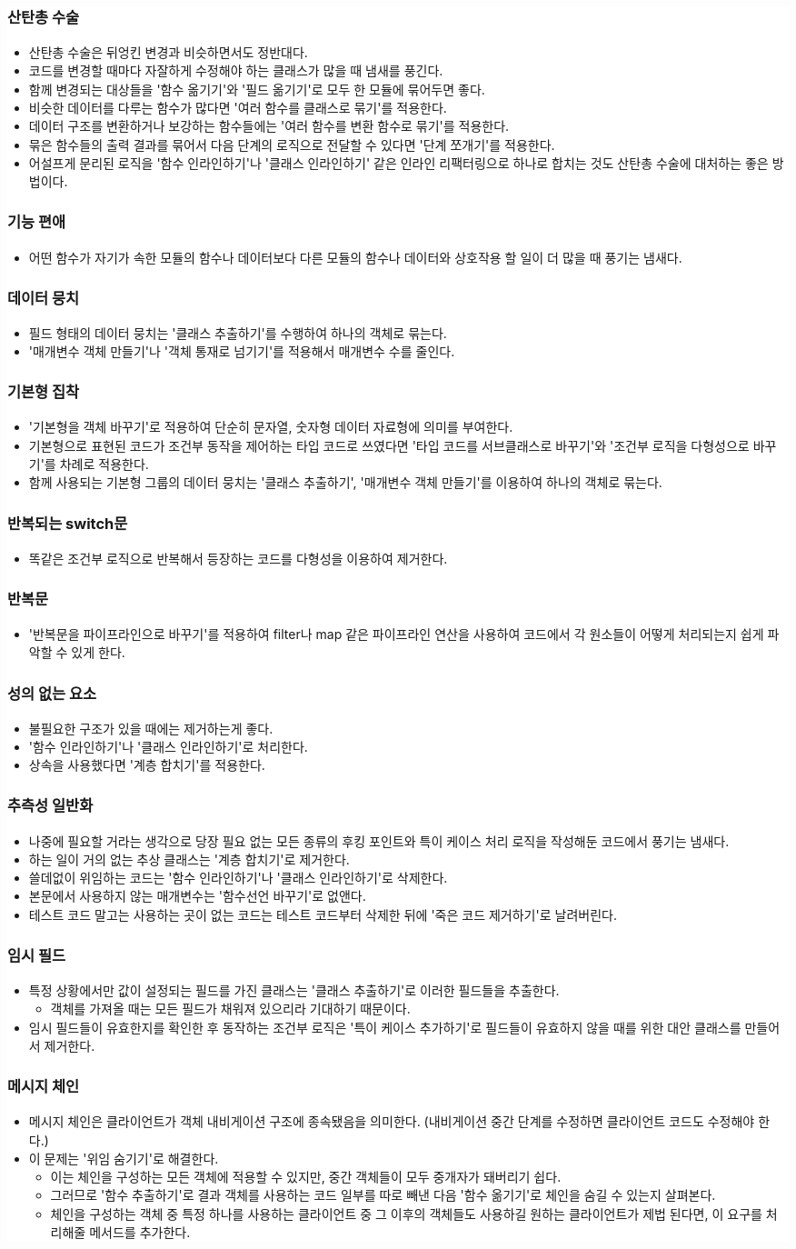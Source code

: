 ### 산탄총 수술
* 산탄총 수술은 뒤엉킨 변경과 비슷하면서도 정반대다.
* 코드를 변경할 때마다 자잘하게 수정해야 하는 클래스가 많을 때 냄새를 풍긴다.
* 함께 변경되는 대상들을 '함수 옮기기'와 '필드 옮기기'로 모두 한 모듈에 묶어두면 좋다.
* 비슷한 데이터를 다루는 함수가 많다면 '여러 함수를 클래스로 묶기'를 적용한다.
* 데이터 구조를 변환하거나 보강하는 함수들에는 '여러 함수를 변환 함수로 묶기'를 적용한다.
* 묶은 함수들의 출력 결과를 묶어서 다음 단계의 로직으로 전달할 수 있다면 '단계 쪼개기'를 적용한다.
* 어설프게 문리된 로직을 '함수 인라인하기'나 '클래스 인라인하기' 같은 인라인 리팩터링으로 하나로 합치는 것도 산탄총 수술에 대처하는 좋은 방법이다.

### 기능 편애
* 어떤 함수가 자기가 속한 모듈의 함수나 데이터보다 다른 모듈의 함수나 데이터와 상호작용 할 일이 더 많을 때 풍기는 냄새다.

### 데이터 뭉치
* 필드 형태의 데이터 뭉치는 '클래스 추출하기'를 수행하여 하나의 객체로 묶는다.
* '매개변수 객체 만들기'나 '객체 통재로 넘기기'를 적용해서 매개변수 수를 줄인다.

### 기본형 집착
* '기본형을 객체 바꾸기'로 적용하여 단순히 문자열, 숫자형 데이터 자료형에 의미를 부여한다.
* 기본형으로 표현된 코드가 조건부 동작을 제어하는 타입 코드로 쓰였다면 '타입 코드를 서브클래스로 바꾸기'와 '조건부 로직을 다형성으로 바꾸기'를 차례로 적용한다.
* 함께 사용되는 기본형 그룹의 데이터 뭉치는 '클래스 추출하기', '매개변수 객체 만들기'를 이용하여 하나의 객체로 묶는다.

### 반복되는 switch문
* 똑같은 조건부 로직으로 반복해서 등장하는 코드를 다형성을 이용하여 제거한다.

### 반복문
* '반복문을 파이프라인으로 바꾸기'를 적용하여 filter나 map 같은 파이프라인 연산을 사용하여 코드에서 각 원소들이 어떻게 처리되는지 쉽게 파악할 수 있게 한다.

### 성의 없는 요소
* 불필요한 구조가 있을 때에는 제거하는게 좋다.
* '함수 인라인하기'나 '클래스 인라인하기'로 처리한다.
* 상속을 사용했다면 '계층 합치기'를 적용한다.

### 추측성 일반화
* 나중에 필요할 거라는 생각으로 당장 필요 없는 모든 종류의 후킹 포인트와 특이 케이스 처리 로직을 작성해둔 코드에서 풍기는 냄새다.
* 하는 일이 거의 없는 추상 클래스는 '계층 합치기'로 제거한다.
* 쓸데없이 위임하는 코드는 '함수 인라인하기'나 '클래스 인라인하기'로 삭제한다.
* 본문에서 사용하지 않는 매개변수는 '함수선언 바꾸기'로 없앤다.
* 테스트 코드 말고는 사용하는 곳이 없는 코드는 테스트 코드부터 삭제한 뒤에 '죽은 코드 제거하기'로 날려버린다.

### 임시 필드
* 특정 상황에서만 값이 설정되는 필드를 가진 클래스는 '클래스 추출하기'로 이러한 필드들을 추출한다.
  * 객체를 가져올 때는 모든 필드가 채워져 있으리라 기대하기 때문이다.
* 임시 필드들이 유효한지를 확인한 후 동작하는 조건부 로직은 '특이 케이스 추가하기'로 필드들이 유효하지 않을 때를 위한 대안 클래스를 만들어서 제거한다.

### 메시지 체인
* 메시지 체인은 클라이언트가 객체 내비게이션 구조에 종속됐음을 의미한다. (내비게이션 중간 단계를 수정하면 클라이언트 코드도 수정해야 한다.)
* 이 문제는 '위임 숨기기'로 해결한다. 
  * 이는 체인을 구성하는 모든 객체에 적용할 수 있지만, 중간 객체들이 모두 중개자가 돼버리기 쉽다.
  * 그러므로 '함수 추출하기'로 결과 객체를 사용하는 코드 일부를 따로 빼낸 다음 '함수 옮기기'로 체인을 숨길 수 있는지 살펴본다.
  * 체인을 구성하는 객체 중 특정 하나를 사용하는 클라이언트 중 그 이후의 객체들도 사용하길 원하는 클라이언트가 제법 된다면, 이 요구를 처리해줄 메서드를 추가한다.
